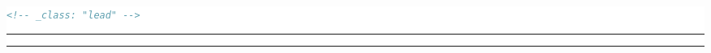 

```markdown
<!-- _class: "lead" -->
```

---

<iframe width="100%" height="80%" src="https://play.rust-lang.org/?version=stable&mode=debug&edition=2021&code=use+std%3A%3Aptr%3A%3A%7Baddr_of%2C+addr_of_mut%7D%3B%0A%0Aconst+N%3A+usize+%3D+3%3B%0Aconst+DATA%3A+%5Bu8%3B+12%5D+%3D+%5B1%2C+2%2C+3%2C+4%2C+5%2C+6%2C+7%2C+8%2C+9%2C+10%2C+1%2C+212%5D%3B%0A%0Afn+main2%28%29+%7B%0A++++let+mut+packet%3A+u32+%3D+0%3B%0A++++let+ptr+%3D+addr_of_mut%21%28packet%29.cast%3A%3A%3Cu8%3E%28%29%3B%0A++++for+%28i%2C+item%29+in+DATA.iter%28%29.enumerate%28%29.take%28N%29+%7B%0A++++++++unsafe+%7B+*ptr.add%28i%29+%3D+*item+%7D%3B%0A++++%7D%0A++++println%21%28%22%7Bpacket%3Ab%7D%22%29%3B%0A%7D%0A%0Afn+main%28%29+%7B%0A++++let+packet%3A+u32+%3D+0%3B%0A++++let+ptr+%3D+%26packet+as+*const+u32+as+*mut+u8%3B%0A++++for+i+in+0..N+%7B%0A++++++++unsafe+%7B+*ptr.offset%28i+as+isize%29+%3D+DATA%5Bi%5D+%7D%3B%0A++++%7D%0A++++println%21%28%22%7Bpacket%3Ab%7D%22%29%3B%0A%7D%0A">
</iframe>

---

<iframe width="100%" height="90%" src="https://www.egui.rs/#demo">
</iframe>
